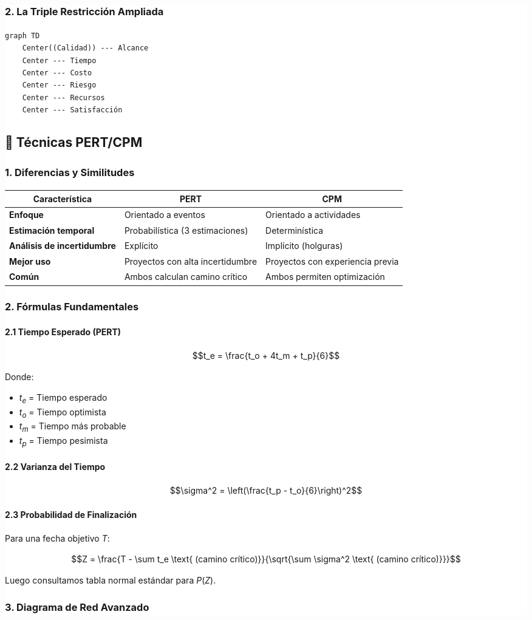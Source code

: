 ### 2. La Triple Restricción Ampliada

```mermaid
graph TD
    Center((Calidad)) --- Alcance
    Center --- Tiempo
    Center --- Costo
    Center --- Riesgo
    Center --- Recursos
    Center --- Satisfacción
```

## 🧮 Técnicas PERT/CPM

### 1. Diferencias y Similitudes

| Característica                | PERT                             | CPM                              |
| ----------------------------- | -------------------------------- | -------------------------------- |
| **Enfoque**                   | Orientado a eventos              | Orientado a actividades          |
| **Estimación temporal**       | Probabilística (3 estimaciones)  | Determinística                   |
| **Análisis de incertidumbre** | Explícito                        | Implícito (holguras)             |
| **Mejor uso**                 | Proyectos con alta incertidumbre | Proyectos con experiencia previa |
| **Común**                     | Ambos calculan camino crítico    | Ambos permiten optimización      |

### 2. Fórmulas Fundamentales

#### 2.1 Tiempo Esperado (PERT)

$$t_e = \frac{t_o + 4t_m + t_p}{6}$$

Donde:

- $t_e$ = Tiempo esperado
- $t_o$ = Tiempo optimista
- $t_m$ = Tiempo más probable
- $t_p$ = Tiempo pesimista

#### 2.2 Varianza del Tiempo

$$\sigma^2 = \left(\frac{t_p - t_o}{6}\right)^2$$

#### 2.3 Probabilidad de Finalización

Para una fecha objetivo $T$:

$$Z = \frac{T - \sum t_e \text{ (camino crítico)}}{\sqrt{\sum \sigma^2 \text{ (camino crítico)}}}$$

Luego consultamos tabla normal estándar para $P(Z)$.

### 3. Diagrama de Red Avanzado

